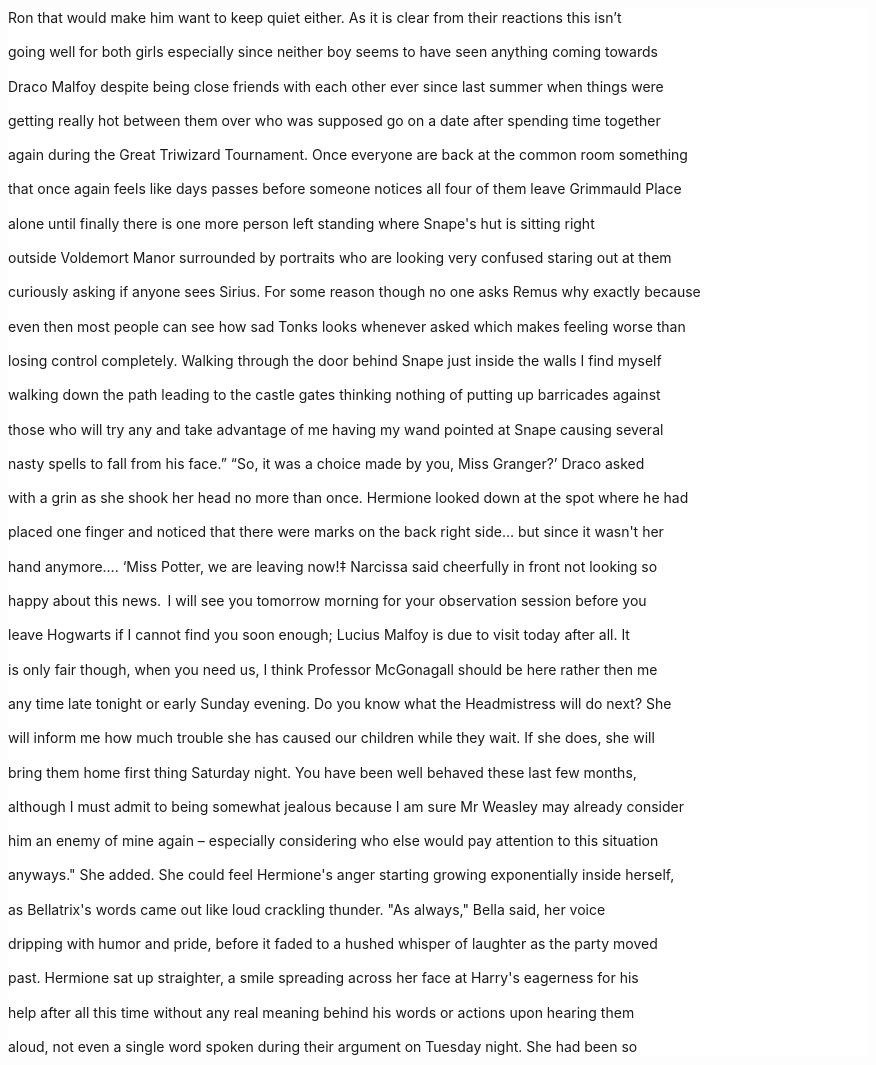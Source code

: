 Ron that would make him want to keep quiet either. As it is clear from their reactions this isn’t

going well for both girls especially since neither boy seems to have seen anything coming towards

Draco Malfoy despite being close friends with each other ever since last summer when things were

getting really hot between them over who was supposed go on a date after spending time together

again during the Great Triwizard Tournament. Once everyone are back at the common room something

that once again feels like days passes before someone notices all four of them leave Grimmauld Place

alone until finally there is one more person left standing where Snape's hut is sitting right

outside Voldemort Manor surrounded by portraits who are looking very confused staring out at them

curiously asking if anyone sees Sirius. For some reason though no one asks Remus why exactly because

even then most people can see how sad Tonks looks whenever asked which makes feeling worse than

losing control completely. Walking through the door behind Snape just inside the walls I find myself

walking down the path leading to the castle gates thinking nothing of putting up barricades against

those who will try any and take advantage of me having my wand pointed at Snape causing several

nasty spells to fall from his face.” “So, it was a choice made by you, Miss Granger?’ Draco asked

with a grin as she shook her head no more than once. Hermione looked down at the spot where he had

placed one finger and noticed that there were marks on the back right side… but since it wasn't her

hand anymore…. ‘Miss Potter, we are leaving now!‡ Narcissa said cheerfully in front not looking so

happy about this news.  I will see you tomorrow morning for your observation session before you

leave Hogwarts if I cannot find you soon enough; Lucius Malfoy is due to visit today after all. It

is only fair though, when you need us, I think Professor McGonagall should be here rather then me

any time late tonight or early Sunday evening. Do you know what the Headmistress will do next? She

will inform me how much trouble she has caused our children while they wait. If she does, she will

bring them home first thing Saturday night. You have been well behaved these last few months,

although I must admit to being somewhat jealous because I am sure Mr Weasley may already consider

him an enemy of mine again – especially considering who else would pay attention to this situation

anyways." She added. She could feel Hermione's anger starting growing exponentially inside herself,

as Bellatrix's words came out like loud crackling thunder. "As always," Bella said, her voice

dripping with humor and pride, before it faded to a hushed whisper of laughter as the party moved

past. Hermione sat up straighter, a smile spreading across her face at Harry's eagerness for his

help after all this time without any real meaning behind his words or actions upon hearing them

aloud, not even a single word spoken during their argument on Tuesday night. She had been so
